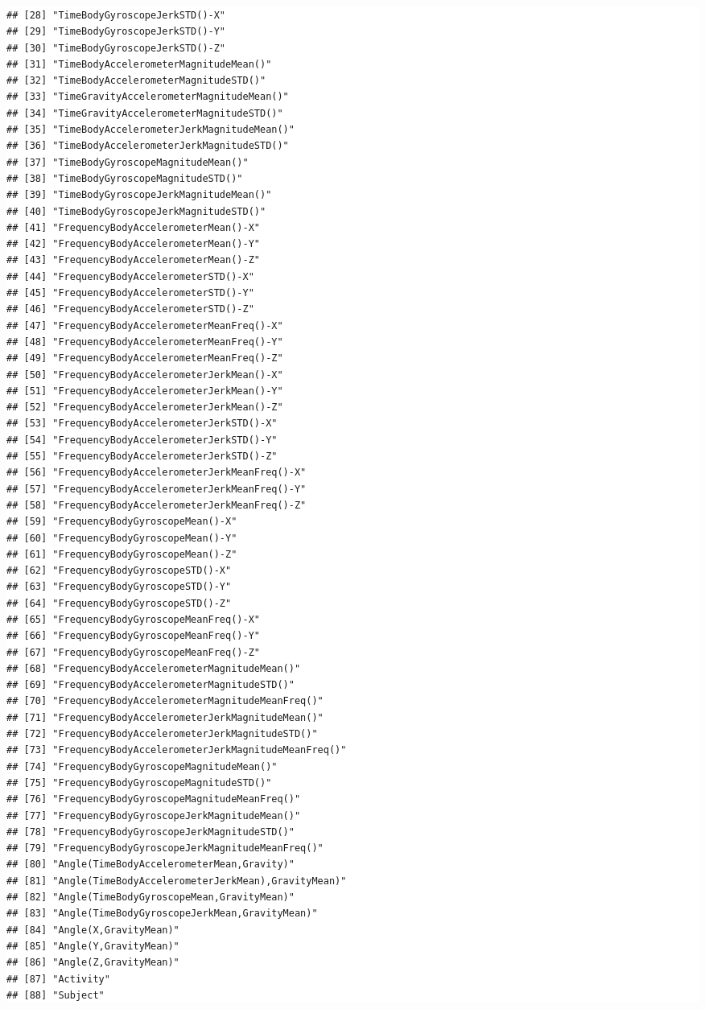 ```
## [28] "TimeBodyGyroscopeJerkSTD()-X"                     
## [29] "TimeBodyGyroscopeJerkSTD()-Y"                     
## [30] "TimeBodyGyroscopeJerkSTD()-Z"                     
## [31] "TimeBodyAccelerometerMagnitudeMean()"             
## [32] "TimeBodyAccelerometerMagnitudeSTD()"              
## [33] "TimeGravityAccelerometerMagnitudeMean()"          
## [34] "TimeGravityAccelerometerMagnitudeSTD()"           
## [35] "TimeBodyAccelerometerJerkMagnitudeMean()"         
## [36] "TimeBodyAccelerometerJerkMagnitudeSTD()"          
## [37] "TimeBodyGyroscopeMagnitudeMean()"                 
## [38] "TimeBodyGyroscopeMagnitudeSTD()"                  
## [39] "TimeBodyGyroscopeJerkMagnitudeMean()"             
## [40] "TimeBodyGyroscopeJerkMagnitudeSTD()"              
## [41] "FrequencyBodyAccelerometerMean()-X"               
## [42] "FrequencyBodyAccelerometerMean()-Y"               
## [43] "FrequencyBodyAccelerometerMean()-Z"               
## [44] "FrequencyBodyAccelerometerSTD()-X"                
## [45] "FrequencyBodyAccelerometerSTD()-Y"                
## [46] "FrequencyBodyAccelerometerSTD()-Z"                
## [47] "FrequencyBodyAccelerometerMeanFreq()-X"           
## [48] "FrequencyBodyAccelerometerMeanFreq()-Y"           
## [49] "FrequencyBodyAccelerometerMeanFreq()-Z"           
## [50] "FrequencyBodyAccelerometerJerkMean()-X"           
## [51] "FrequencyBodyAccelerometerJerkMean()-Y"           
## [52] "FrequencyBodyAccelerometerJerkMean()-Z"           
## [53] "FrequencyBodyAccelerometerJerkSTD()-X"            
## [54] "FrequencyBodyAccelerometerJerkSTD()-Y"            
## [55] "FrequencyBodyAccelerometerJerkSTD()-Z"            
## [56] "FrequencyBodyAccelerometerJerkMeanFreq()-X"       
## [57] "FrequencyBodyAccelerometerJerkMeanFreq()-Y"       
## [58] "FrequencyBodyAccelerometerJerkMeanFreq()-Z"       
## [59] "FrequencyBodyGyroscopeMean()-X"                   
## [60] "FrequencyBodyGyroscopeMean()-Y"                   
## [61] "FrequencyBodyGyroscopeMean()-Z"                   
## [62] "FrequencyBodyGyroscopeSTD()-X"                    
## [63] "FrequencyBodyGyroscopeSTD()-Y"                    
## [64] "FrequencyBodyGyroscopeSTD()-Z"                    
## [65] "FrequencyBodyGyroscopeMeanFreq()-X"               
## [66] "FrequencyBodyGyroscopeMeanFreq()-Y"               
## [67] "FrequencyBodyGyroscopeMeanFreq()-Z"               
## [68] "FrequencyBodyAccelerometerMagnitudeMean()"        
## [69] "FrequencyBodyAccelerometerMagnitudeSTD()"         
## [70] "FrequencyBodyAccelerometerMagnitudeMeanFreq()"    
## [71] "FrequencyBodyAccelerometerJerkMagnitudeMean()"    
## [72] "FrequencyBodyAccelerometerJerkMagnitudeSTD()"     
## [73] "FrequencyBodyAccelerometerJerkMagnitudeMeanFreq()"
## [74] "FrequencyBodyGyroscopeMagnitudeMean()"            
## [75] "FrequencyBodyGyroscopeMagnitudeSTD()"             
## [76] "FrequencyBodyGyroscopeMagnitudeMeanFreq()"        
## [77] "FrequencyBodyGyroscopeJerkMagnitudeMean()"        
## [78] "FrequencyBodyGyroscopeJerkMagnitudeSTD()"         
## [79] "FrequencyBodyGyroscopeJerkMagnitudeMeanFreq()"    
## [80] "Angle(TimeBodyAccelerometerMean,Gravity)"         
## [81] "Angle(TimeBodyAccelerometerJerkMean),GravityMean)"
## [82] "Angle(TimeBodyGyroscopeMean,GravityMean)"         
## [83] "Angle(TimeBodyGyroscopeJerkMean,GravityMean)"     
## [84] "Angle(X,GravityMean)"                             
## [85] "Angle(Y,GravityMean)"                             
## [86] "Angle(Z,GravityMean)"                             
## [87] "Activity"                                         
## [88] "Subject"
```
